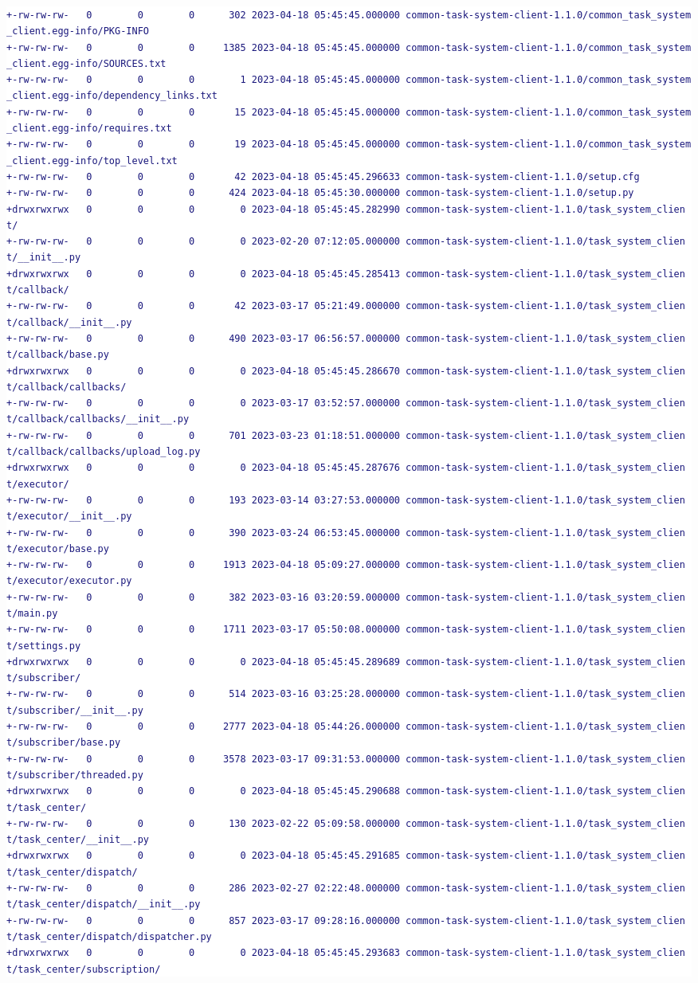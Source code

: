 ```diff
+-rw-rw-rw-   0        0        0      302 2023-04-18 05:45:45.000000 common-task-system-client-1.1.0/common_task_system_client.egg-info/PKG-INFO
+-rw-rw-rw-   0        0        0     1385 2023-04-18 05:45:45.000000 common-task-system-client-1.1.0/common_task_system_client.egg-info/SOURCES.txt
+-rw-rw-rw-   0        0        0        1 2023-04-18 05:45:45.000000 common-task-system-client-1.1.0/common_task_system_client.egg-info/dependency_links.txt
+-rw-rw-rw-   0        0        0       15 2023-04-18 05:45:45.000000 common-task-system-client-1.1.0/common_task_system_client.egg-info/requires.txt
+-rw-rw-rw-   0        0        0       19 2023-04-18 05:45:45.000000 common-task-system-client-1.1.0/common_task_system_client.egg-info/top_level.txt
+-rw-rw-rw-   0        0        0       42 2023-04-18 05:45:45.296633 common-task-system-client-1.1.0/setup.cfg
+-rw-rw-rw-   0        0        0      424 2023-04-18 05:45:30.000000 common-task-system-client-1.1.0/setup.py
+drwxrwxrwx   0        0        0        0 2023-04-18 05:45:45.282990 common-task-system-client-1.1.0/task_system_client/
+-rw-rw-rw-   0        0        0        0 2023-02-20 07:12:05.000000 common-task-system-client-1.1.0/task_system_client/__init__.py
+drwxrwxrwx   0        0        0        0 2023-04-18 05:45:45.285413 common-task-system-client-1.1.0/task_system_client/callback/
+-rw-rw-rw-   0        0        0       42 2023-03-17 05:21:49.000000 common-task-system-client-1.1.0/task_system_client/callback/__init__.py
+-rw-rw-rw-   0        0        0      490 2023-03-17 06:56:57.000000 common-task-system-client-1.1.0/task_system_client/callback/base.py
+drwxrwxrwx   0        0        0        0 2023-04-18 05:45:45.286670 common-task-system-client-1.1.0/task_system_client/callback/callbacks/
+-rw-rw-rw-   0        0        0        0 2023-03-17 03:52:57.000000 common-task-system-client-1.1.0/task_system_client/callback/callbacks/__init__.py
+-rw-rw-rw-   0        0        0      701 2023-03-23 01:18:51.000000 common-task-system-client-1.1.0/task_system_client/callback/callbacks/upload_log.py
+drwxrwxrwx   0        0        0        0 2023-04-18 05:45:45.287676 common-task-system-client-1.1.0/task_system_client/executor/
+-rw-rw-rw-   0        0        0      193 2023-03-14 03:27:53.000000 common-task-system-client-1.1.0/task_system_client/executor/__init__.py
+-rw-rw-rw-   0        0        0      390 2023-03-24 06:53:45.000000 common-task-system-client-1.1.0/task_system_client/executor/base.py
+-rw-rw-rw-   0        0        0     1913 2023-04-18 05:09:27.000000 common-task-system-client-1.1.0/task_system_client/executor/executor.py
+-rw-rw-rw-   0        0        0      382 2023-03-16 03:20:59.000000 common-task-system-client-1.1.0/task_system_client/main.py
+-rw-rw-rw-   0        0        0     1711 2023-03-17 05:50:08.000000 common-task-system-client-1.1.0/task_system_client/settings.py
+drwxrwxrwx   0        0        0        0 2023-04-18 05:45:45.289689 common-task-system-client-1.1.0/task_system_client/subscriber/
+-rw-rw-rw-   0        0        0      514 2023-03-16 03:25:28.000000 common-task-system-client-1.1.0/task_system_client/subscriber/__init__.py
+-rw-rw-rw-   0        0        0     2777 2023-04-18 05:44:26.000000 common-task-system-client-1.1.0/task_system_client/subscriber/base.py
+-rw-rw-rw-   0        0        0     3578 2023-03-17 09:31:53.000000 common-task-system-client-1.1.0/task_system_client/subscriber/threaded.py
+drwxrwxrwx   0        0        0        0 2023-04-18 05:45:45.290688 common-task-system-client-1.1.0/task_system_client/task_center/
+-rw-rw-rw-   0        0        0      130 2023-02-22 05:09:58.000000 common-task-system-client-1.1.0/task_system_client/task_center/__init__.py
+drwxrwxrwx   0        0        0        0 2023-04-18 05:45:45.291685 common-task-system-client-1.1.0/task_system_client/task_center/dispatch/
+-rw-rw-rw-   0        0        0      286 2023-02-27 02:22:48.000000 common-task-system-client-1.1.0/task_system_client/task_center/dispatch/__init__.py
+-rw-rw-rw-   0        0        0      857 2023-03-17 09:28:16.000000 common-task-system-client-1.1.0/task_system_client/task_center/dispatch/dispatcher.py
+drwxrwxrwx   0        0        0        0 2023-04-18 05:45:45.293683 common-task-system-client-1.1.0/task_system_client/task_center/subscription/
```